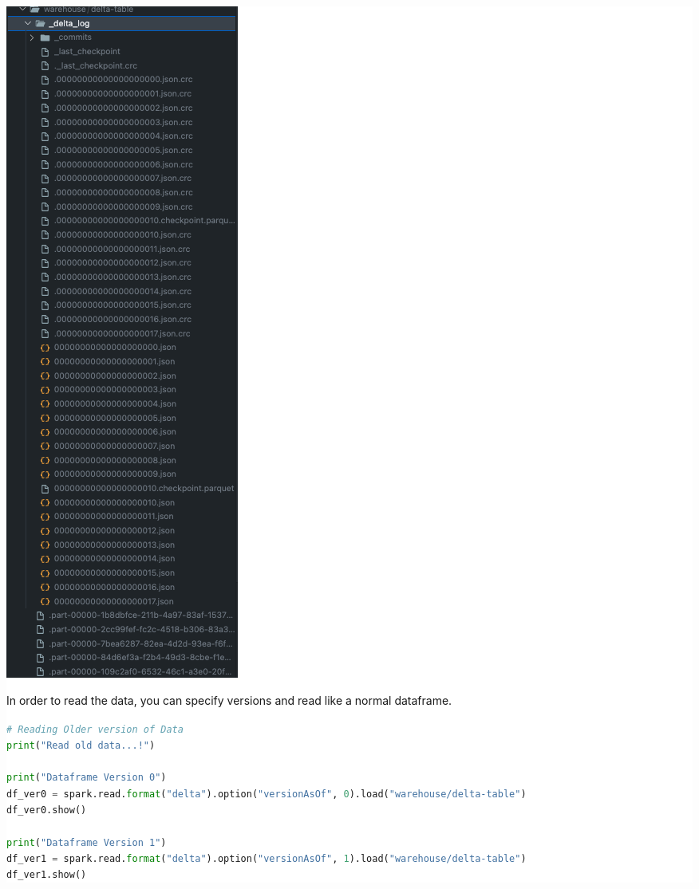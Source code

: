 ![delta-logs-folder](pics/delta-logs-folder.png)

In order to read the data, you can specify versions and read like a normal dataframe.

```python
# Reading Older version of Data
print("Read old data...!")

print("Dataframe Version 0")
df_ver0 = spark.read.format("delta").option("versionAsOf", 0).load("warehouse/delta-table")
df_ver0.show()

print("Dataframe Version 1")
df_ver1 = spark.read.format("delta").option("versionAsOf", 1).load("warehouse/delta-table")
df_ver1.show()
```
